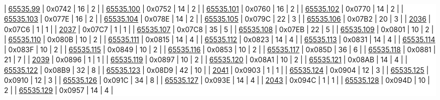 | [65535.99](./65535.99.md)   | 0x0742   |     16 |              2 |
| [65535.100](./65535.100.md) | 0x0752   |     14 |              2 |
| [65535.101](./65535.101.md) | 0x0760   |     16 |              2 |
| [65535.102](./65535.102.md) | 0x0770   |     14 |              2 |
| [65535.103](./65535.103.md) | 0x077E   |     16 |              2 |
| [65535.104](./65535.104.md) | 0x078E   |     14 |              2 |
| [65535.105](./65535.105.md) | 0x079C   |     22 |              3 |
| [65535.106](./65535.106.md) | 0x07B2   |     20 |              3 |
| [2036](./2036.md)           | 0x07C6   |      1 |              1 |
| [2037](./2037.md)           | 0x07C7   |      1 |              1 |
| [65535.107](./65535.107.md) | 0x07C8   |     35 |              5 |
| [65535.108](./65535.108.md) | 0x07EB   |     22 |              5 |
| [65535.109](./65535.109.md) | 0x0801   |     10 |              2 |
| [65535.110](./65535.110.md) | 0x080B   |     10 |              2 |
| [65535.111](./65535.111.md) | 0x0815   |     14 |              4 |
| [65535.112](./65535.112.md) | 0x0823   |     14 |              4 |
| [65535.113](./65535.113.md) | 0x0831   |     14 |              4 |
| [65535.114](./65535.114.md) | 0x083F   |     10 |              2 |
| [65535.115](./65535.115.md) | 0x0849   |     10 |              2 |
| [65535.116](./65535.116.md) | 0x0853   |     10 |              2 |
| [65535.117](./65535.117.md) | 0x085D   |     36 |              6 |
| [65535.118](./65535.118.md) | 0x0881   |     21 |              7 |
| [2039](./2039.md)           | 0x0896   |      1 |              1 |
| [65535.119](./65535.119.md) | 0x0897   |     10 |              2 |
| [65535.120](./65535.120.md) | 0x08A1   |     10 |              2 |
| [65535.121](./65535.121.md) | 0x08AB   |     14 |              4 |
| [65535.122](./65535.122.md) | 0x08B9   |     32 |              8 |
| [65535.123](./65535.123.md) | 0x08D9   |     42 |             10 |
| [2041](./2041.md)           | 0x0903   |      1 |              1 |
| [65535.124](./65535.124.md) | 0x0904   |     12 |              3 |
| [65535.125](./65535.125.md) | 0x0910   |     12 |              3 |
| [65535.126](./65535.126.md) | 0x091C   |     34 |              8 |
| [65535.127](./65535.127.md) | 0x093E   |     14 |              4 |
| [2043](./2043.md)           | 0x094C   |      1 |              1 |
| [65535.128](./65535.128.md) | 0x094D   |     10 |              2 |
| [65535.129](./65535.129.md) | 0x0957   |     14 |              4 |
